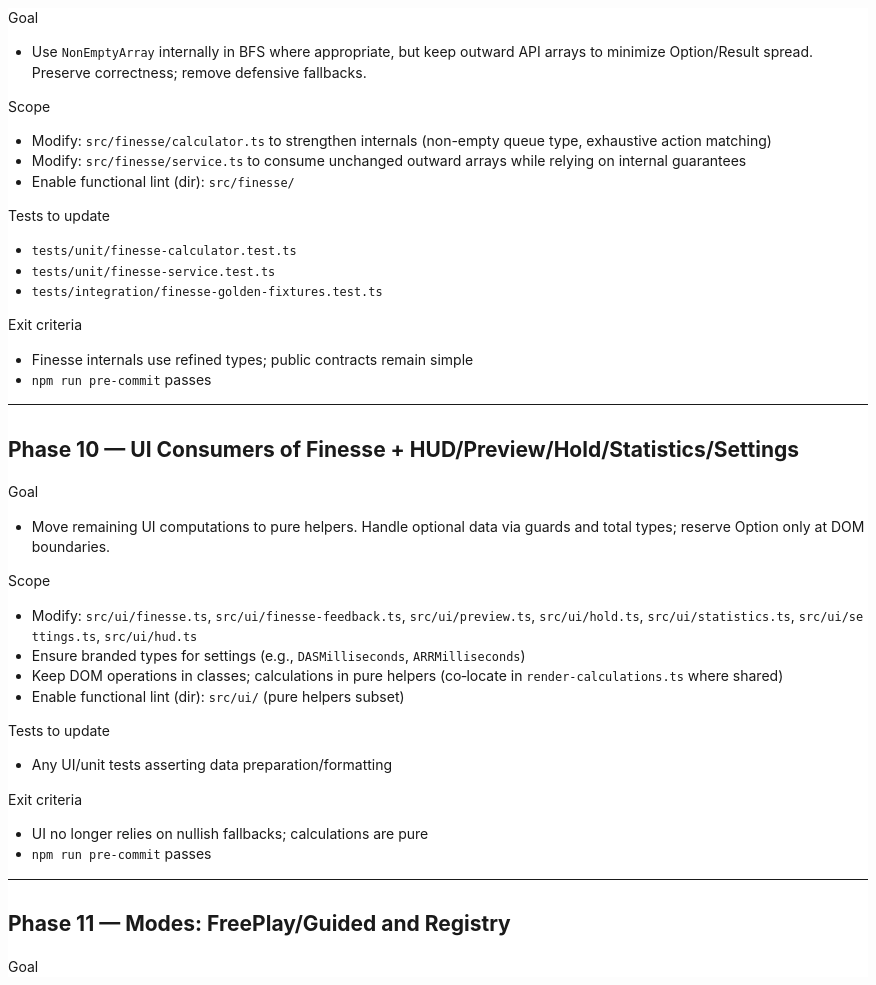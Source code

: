Goal

- Use `NonEmptyArray` internally in BFS where appropriate, but keep outward API arrays to minimize Option/Result spread. Preserve correctness; remove defensive fallbacks.

Scope

- Modify: `src/finesse/calculator.ts` to strengthen internals (non-empty queue type, exhaustive action matching)
- Modify: `src/finesse/service.ts` to consume unchanged outward arrays while relying on internal guarantees
- Enable functional lint (dir): `src/finesse/`

Tests to update

- `tests/unit/finesse-calculator.test.ts`
- `tests/unit/finesse-service.test.ts`
- `tests/integration/finesse-golden-fixtures.test.ts`

Exit criteria

- Finesse internals use refined types; public contracts remain simple
- `npm run pre-commit` passes

---

## Phase 10 — UI Consumers of Finesse + HUD/Preview/Hold/Statistics/Settings

Goal

- Move remaining UI computations to pure helpers. Handle optional data via guards and total types; reserve Option only at DOM boundaries.

Scope

- Modify: `src/ui/finesse.ts`, `src/ui/finesse-feedback.ts`, `src/ui/preview.ts`, `src/ui/hold.ts`, `src/ui/statistics.ts`, `src/ui/settings.ts`, `src/ui/hud.ts`
- Ensure branded types for settings (e.g., `DASMilliseconds`, `ARRMilliseconds`)
- Keep DOM operations in classes; calculations in pure helpers (co‑locate in `render-calculations.ts` where shared)
- Enable functional lint (dir): `src/ui/` (pure helpers subset)

Tests to update

- Any UI/unit tests asserting data preparation/formatting

Exit criteria

- UI no longer relies on nullish fallbacks; calculations are pure
- `npm run pre-commit` passes

---

## Phase 11 — Modes: FreePlay/Guided and Registry

Goal
